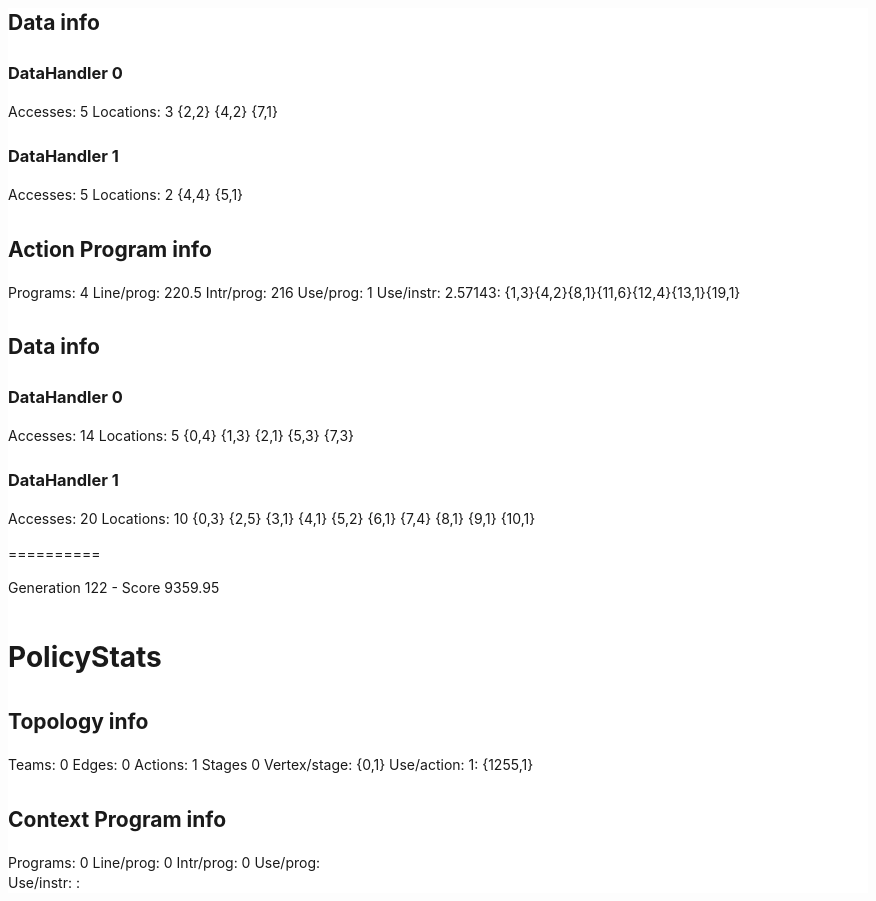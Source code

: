 ## Data info

### DataHandler 0
Accesses:	5
Locations:	3
{2,2} {4,2} {7,1} 

### DataHandler 1
Accesses:	5
Locations:	2
{4,4} {5,1} 



## Action Program info
Programs:	4
Line/prog:	220.5
Intr/prog:	216
Use/prog:	1
Use/instr:	2.57143: {1,3}{4,2}{8,1}{11,6}{12,4}{13,1}{19,1}

## Data info

### DataHandler 0
Accesses:	14
Locations:	5
{0,4} {1,3} {2,1} {5,3} {7,3} 

### DataHandler 1
Accesses:	20
Locations:	10
{0,3} {2,5} {3,1} {4,1} {5,2} {6,1} {7,4} {8,1} {9,1} {10,1} 



==========

Generation 122 - Score 9359.95

# PolicyStats
## Topology info
Teams:		0
Edges:		0
Actions:	1
Stages		0
Vertex/stage:	{0,1} 
Use/action:	1: {1255,1} 

## Context Program info
Programs:	0
Line/prog:	0
Intr/prog:	0
Use/prog:	
Use/instr:	: 
